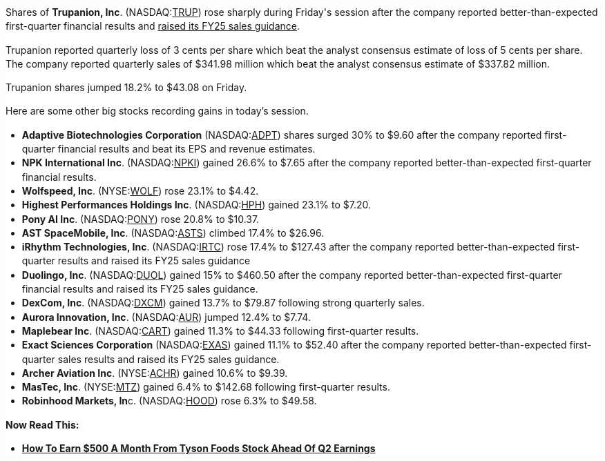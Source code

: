 Shares of **Trupanion, Inc**. (NASDAQ:[TRUP](https://www.benzinga.com/stock/TRUP#NASDAQ)) rose sharply during Friday's session after the company reported better-than-expected first-quarter financial results and [raised its FY25 sales guidance](https://www.benzinga.com/quote/TRUP/earnings).

Trupanion reported quarterly loss of 3 cents per share which beat the analyst consensus estimate of loss of 5 cents per share. The company reported quarterly sales of $341.98 million which beat the analyst consensus estimate of $337.82 million.

Trupanion shares jumped 18.2% to $43.08 on Friday.

Here are some other big stocks recording gains in today’s session.

*   **Adaptive Biotechnologies Corporation** (NASDAQ:[ADPT](https://www.benzinga.com/stock/ADPT#NASDAQ)) shares surged 30% to $9.60 after the company reported first-quarter financial results and beat its EPS and revenue estimates.
*   **NPK International Inc**. (NASDAQ:[NPKI](https://www.benzinga.com/stock/NPKI#NASDAQ)) gained 26.6% to $7.65 after the company reported better-than-expected first-quarter financial results.
*   **Wolfspeed, Inc**. (NYSE:[WOLF](https://www.benzinga.com/stock/WOLF#NYSE)) rose 23.1% to $4.42.
*   **Highest Performances Holdings Inc**. (NASDAQ:[HPH](https://www.benzinga.com/stock/HPH#NASDAQ)) gained 23.1% to $7.20.
*   **Pony AI Inc**. (NASDAQ:[PONY](https://www.benzinga.com/stock/PONY#NASDAQ)) rose 20.8% to $10.37.
*   **AST SpaceMobile, Inc**. (NASDAQ:[ASTS](https://www.benzinga.com/stock/ASTS#NASDAQ)) climbed 17.4% to $26.96.
*   **iRhythm Technologies, Inc**. (NASDAQ:[IRTC](https://www.benzinga.com/stock/IRTC#NASDAQ)) rose 17.4% to $127.43 after the company reported better-than-expected first-quarter results and raised its FY25 sales guidance
*   **Duolingo, Inc**. (NASDAQ:[DUOL](https://www.benzinga.com/stock/DUOL#NASDAQ)) gained 15% to $460.50 after the company reported better-than-expected first-quarter financial results and raised its FY25 sales guidance.
*   **DexCom, Inc**. (NASDAQ:[DXCM](https://www.benzinga.com/stock/DXCM#NASDAQ)) gained 13.7% to $79.87 following strong quarterly sales.
*   **Aurora Innovation, Inc**. (NASDAQ:[AUR](https://www.benzinga.com/stock/AUR#NASDAQ)) jumped 12.4% to $7.74.
*   **Maplebear Inc**. (NASDAQ:[CART](https://www.benzinga.com/stock/CART#NASDAQ)) gained 11.3% to $44.33 following first-quarter results.
*   **Exact Sciences Corporation** (NASDAQ:[EXAS](https://www.benzinga.com/stock/EXAS#NASDAQ)) gained 11.1% to $52.40 after the company reported better-than-expected first-quarter sales results and raised its FY25 sales guidance.
*   **Archer Aviation Inc**. (NYSE:[ACHR](https://www.benzinga.com/stock/ACHR#NYSE)) gained 10.6% to $9.39.
*   **MasTec, Inc**. (NYSE:[MTZ](https://www.benzinga.com/stock/MTZ#NYSE)) gained 6.4% to $142.68 following first-quarter results.
*   **Robinhood Markets, In**c. (NASDAQ:[HOOD](https://www.benzinga.com/stock/HOOD#NASDAQ)) rose 6.3% to $49.58.

**Now Read This:**

*   **[How To Earn $500 A Month From Tyson Foods Stock Ahead Of Q2 Earnings](https://www.benzinga.com/news/earnings/25/05/45164963/how-to-earn-500-a-month-from-tyson-foods-stock-ahead-of-q2-earnings)**
</news-article>
